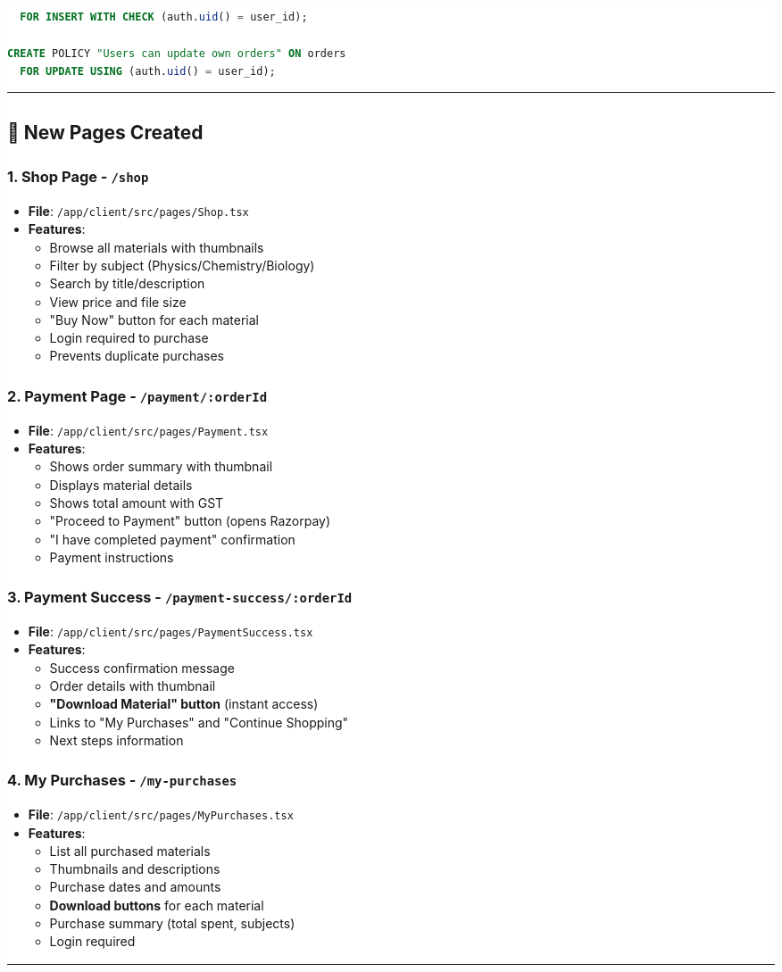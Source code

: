 ```sql
  FOR INSERT WITH CHECK (auth.uid() = user_id);

CREATE POLICY "Users can update own orders" ON orders
  FOR UPDATE USING (auth.uid() = user_id);
```

---

## 🚀 New Pages Created

### 1. **Shop Page** - `/shop`
- **File**: `/app/client/src/pages/Shop.tsx`
- **Features**:
  - Browse all materials with thumbnails
  - Filter by subject (Physics/Chemistry/Biology)
  - Search by title/description
  - View price and file size
  - "Buy Now" button for each material
  - Login required to purchase
  - Prevents duplicate purchases

### 2. **Payment Page** - `/payment/:orderId`
- **File**: `/app/client/src/pages/Payment.tsx`
- **Features**:
  - Shows order summary with thumbnail
  - Displays material details
  - Shows total amount with GST
  - "Proceed to Payment" button (opens Razorpay)
  - "I have completed payment" confirmation
  - Payment instructions

### 3. **Payment Success** - `/payment-success/:orderId`
- **File**: `/app/client/src/pages/PaymentSuccess.tsx`
- **Features**:
  - Success confirmation message
  - Order details with thumbnail
  - **"Download Material" button** (instant access)
  - Links to "My Purchases" and "Continue Shopping"
  - Next steps information

### 4. **My Purchases** - `/my-purchases`
- **File**: `/app/client/src/pages/MyPurchases.tsx`
- **Features**:
  - List all purchased materials
  - Thumbnails and descriptions
  - Purchase dates and amounts
  - **Download buttons** for each material
  - Purchase summary (total spent, subjects)
  - Login required

---